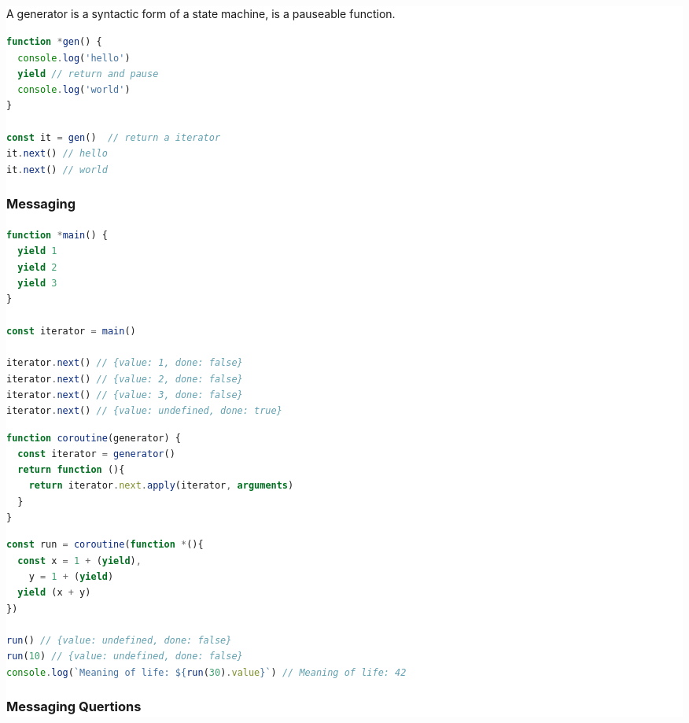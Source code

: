 A generator is a syntactic form of a state machine, is a pauseable function.

```js
function *gen() {
  console.log('hello')
  yield // return and pause
  console.log('world')
}

const it = gen()  // return a iterator
it.next() // hello
it.next() // world
```

### Messaging

```js
function *main() {
  yield 1
  yield 2
  yield 3
}

const iterator = main()

iterator.next() // {value: 1, done: false}
iterator.next() // {value: 2, done: false}
iterator.next() // {value: 3, done: false}
iterator.next() // {value: undefined, done: true}
```

```js
function coroutine(generator) {
  const iterator = generator()
  return function (){
    return iterator.next.apply(iterator, arguments)
  }
}
```

```js
const run = coroutine(function *(){
  const x = 1 + (yield),
    y = 1 + (yield)
  yield (x + y)
})

run() // {value: undefined, done: false}
run(10) // {value: undefined, done: false}
console.log(`Meaning of life: ${run(30).value}`) // Meaning of life: 42
```

### Messaging Quertions
